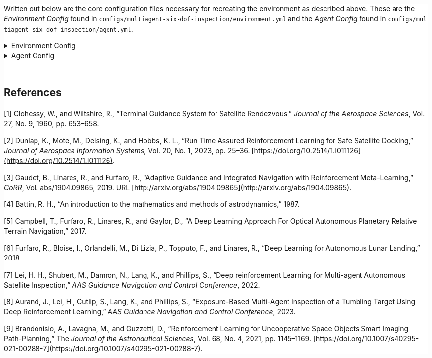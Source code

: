 Written out below are the core configuration files necessary for recreating the environment as described above. These are the *Environment Config* found in `configs/multiagent-six-dof-inspection/environment.yml` and the *Agent Config* found in `configs/multiagent-six-dof-inspection/agent.yml`.

<details><summary>Environment Config</summary></details>

<details><summary>Agent Config</summary></details>
</br>

## References

<a id="1">[1]</a>
Clohessy, W., and Wiltshire, R., “Terminal Guidance System for Satellite Rendezvous,” *Journal of the Aerospace Sciences*, Vol. 27, No. 9, 1960, pp. 653–658.

<a id="2">[2]</a>
Dunlap, K., Mote, M., Delsing, K., and Hobbs, K. L., “Run Time Assured Reinforcement Learning for Safe Satellite
Docking,” *Journal of Aerospace Information Systems*, Vol. 20, No. 1, 2023, pp. 25–36. [https://doi.org/10.2514/1.I011126](https://doi.org/10.2514/1.I011126).

<a id="3">[3]</a>
Gaudet, B., Linares, R., and Furfaro, R., “Adaptive Guidance and Integrated Navigation with Reinforcement Meta-Learning,”
*CoRR*, Vol. abs/1904.09865, 2019. URL [http://arxiv.org/abs/1904.09865](http://arxiv.org/abs/1904.09865).

<a id="4">[4]</a>
Battin, R. H., “An introduction to the mathematics and methods of astrodynamics,” 1987.

<a id="5">[5]</a>
Campbell, T., Furfaro, R., Linares, R., and Gaylor, D., “A Deep Learning Approach For Optical Autonomous Planetary Relative
Terrain Navigation,” 2017.

<a id="6">[6]</a>
Furfaro, R., Bloise, I., Orlandelli, M., Di Lizia, P., Topputo, F., and Linares, R., “Deep Learning for Autonomous Lunar
Landing,” 2018.

<a id="7">[7]</a>
Lei, H. H., Shubert, M., Damron, N., Lang, K., and Phillips, S., “Deep reinforcement Learning for Multi-agent Autonomous
Satellite Inspection,” *AAS Guidance Navigation and Control Conference*, 2022.

<a id="8">[8]</a>
Aurand, J., Lei, H., Cutlip, S., Lang, K., and Phillips, S., “Exposure-Based Multi-Agent Inspection of a Tumbling Target Using
Deep Reinforcement Learning,” *AAS Guidance Navigation and Control Conference*, 2023.

<a id="9">[9]</a>
Brandonisio, A., Lavagna, M., and Guzzetti, D., “Reinforcement Learning for Uncooperative Space Objects Smart Imaging
Path-Planning,” The *Journal of the Astronautical Sciences*, Vol. 68, No. 4, 2021, pp. 1145–1169. [https://doi.org/10.1007/s40295-021-00288-7](https://doi.org/10.1007/s40295-021-00288-7).

